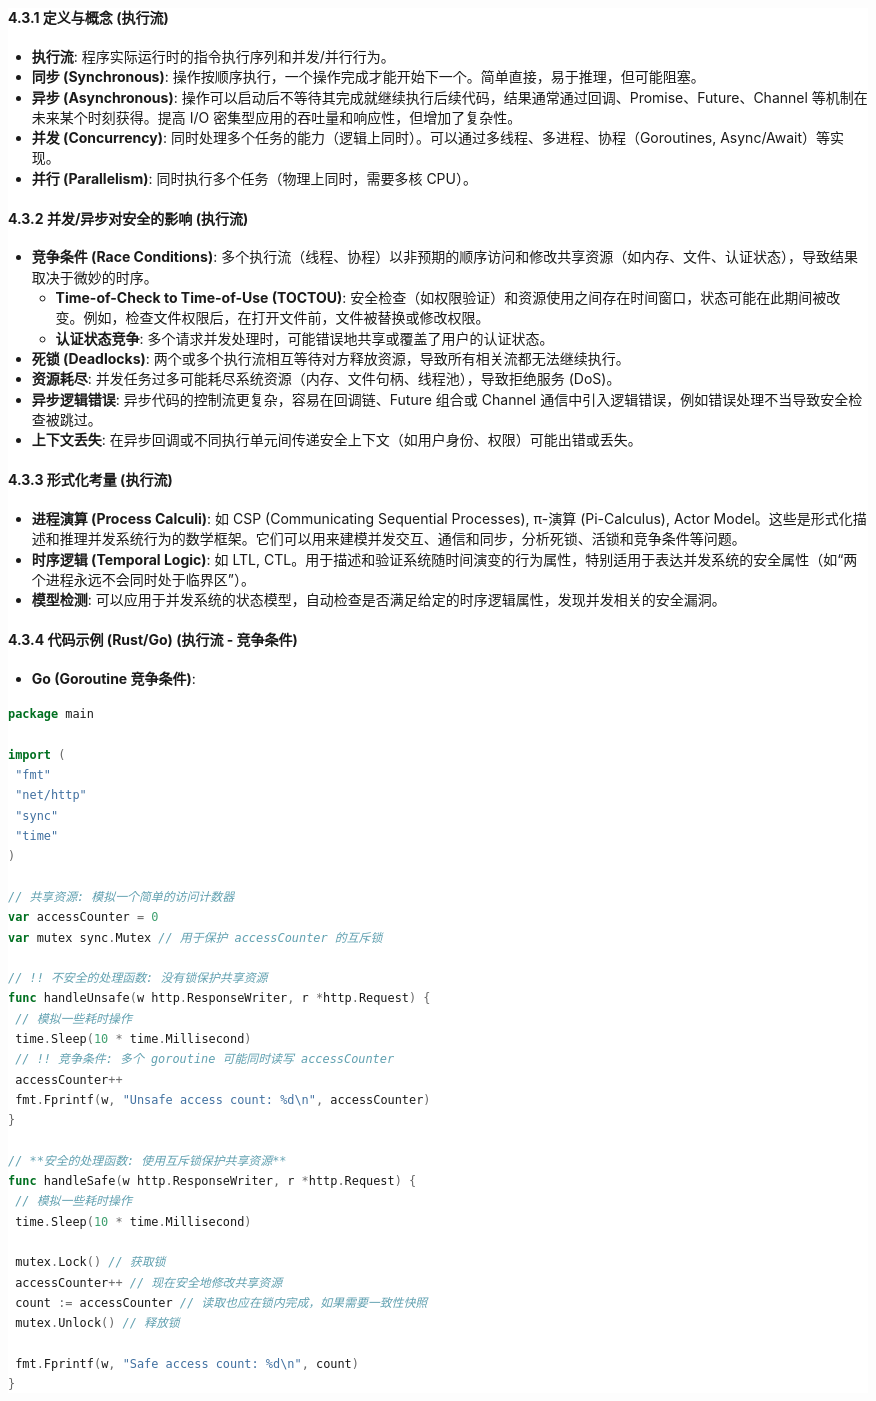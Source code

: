 #### 4.3.1 定义与概念 (执行流)

- **执行流**: 程序实际运行时的指令执行序列和并发/并行行为。
- **同步 (Synchronous)**: 操作按顺序执行，一个操作完成才能开始下一个。简单直接，易于推理，但可能阻塞。
- **异步 (Asynchronous)**: 操作可以启动后不等待其完成就继续执行后续代码，结果通常通过回调、Promise、Future、Channel 等机制在未来某个时刻获得。提高 I/O 密集型应用的吞吐量和响应性，但增加了复杂性。
- **并发 (Concurrency)**: 同时处理多个任务的能力（逻辑上同时）。可以通过多线程、多进程、协程（Goroutines, Async/Await）等实现。
- **并行 (Parallelism)**: 同时执行多个任务（物理上同时，需要多核 CPU）。

#### 4.3.2 并发/异步对安全的影响 (执行流)

- **竞争条件 (Race Conditions)**: 多个执行流（线程、协程）以非预期的顺序访问和修改共享资源（如内存、文件、认证状态），导致结果取决于微妙的时序。
  - **Time-of-Check to Time-of-Use (TOCTOU)**: 安全检查（如权限验证）和资源使用之间存在时间窗口，状态可能在此期间被改变。例如，检查文件权限后，在打开文件前，文件被替换或修改权限。
  - **认证状态竞争**: 多个请求并发处理时，可能错误地共享或覆盖了用户的认证状态。
- **死锁 (Deadlocks)**: 两个或多个执行流相互等待对方释放资源，导致所有相关流都无法继续执行。
- **资源耗尽**: 并发任务过多可能耗尽系统资源（内存、文件句柄、线程池），导致拒绝服务 (DoS)。
- **异步逻辑错误**: 异步代码的控制流更复杂，容易在回调链、Future 组合或 Channel 通信中引入逻辑错误，例如错误处理不当导致安全检查被跳过。
- **上下文丢失**: 在异步回调或不同执行单元间传递安全上下文（如用户身份、权限）可能出错或丢失。

#### 4.3.3 形式化考量 (执行流)

- **进程演算 (Process Calculi)**: 如 CSP (Communicating Sequential Processes), π-演算 (Pi-Calculus), Actor Model。这些是形式化描述和推理并发系统行为的数学框架。它们可以用来建模并发交互、通信和同步，分析死锁、活锁和竞争条件等问题。
- **时序逻辑 (Temporal Logic)**: 如 LTL, CTL。用于描述和验证系统随时间演变的行为属性，特别适用于表达并发系统的安全属性（如“两个进程永远不会同时处于临界区”）。
- **模型检测**: 可以应用于并发系统的状态模型，自动检查是否满足给定的时序逻辑属性，发现并发相关的安全漏洞。

#### 4.3.4 代码示例 (Rust/Go) (执行流 - 竞争条件)

- **Go (Goroutine 竞争条件)**:

```go
package main

import (
 "fmt"
 "net/http"
 "sync"
 "time"
)

// 共享资源: 模拟一个简单的访问计数器
var accessCounter = 0
var mutex sync.Mutex // 用于保护 accessCounter 的互斥锁

// !! 不安全的处理函数: 没有锁保护共享资源
func handleUnsafe(w http.ResponseWriter, r *http.Request) {
 // 模拟一些耗时操作
 time.Sleep(10 * time.Millisecond)
 // !! 竞争条件: 多个 goroutine 可能同时读写 accessCounter
 accessCounter++
 fmt.Fprintf(w, "Unsafe access count: %d\n", accessCounter)
}

// **安全的处理函数: 使用互斥锁保护共享资源**
func handleSafe(w http.ResponseWriter, r *http.Request) {
 // 模拟一些耗时操作
 time.Sleep(10 * time.Millisecond)

 mutex.Lock() // 获取锁
 accessCounter++ // 现在安全地修改共享资源
 count := accessCounter // 读取也应在锁内完成，如果需要一致性快照
 mutex.Unlock() // 释放锁

 fmt.Fprintf(w, "Safe access count: %d\n", count)
}
```